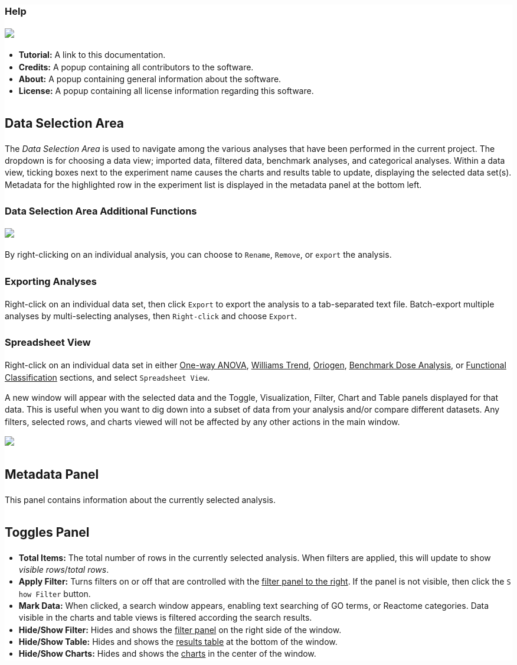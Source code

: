 ### Help

![](https://github.com/auerbachs/BMDExpress-2.0/blob/master/media/select-help-menu.png)

-   **Tutorial:** A link to this documentation.
-   **Credits:** A popup containing all contributors to the software.
-   **About:** A popup containing general information about the software.
-   **License:** A popup containing all license information regarding this software.

Data Selection Area
---------

The *Data Selection Area* is used to navigate among the various analyses that have been performed in the current project. The dropdown is for choosing a data view; imported data, filtered data, benchmark analyses, and categorical analyses. Within a data view, ticking boxes next to the experiment name causes the charts and results table to update, displaying the selected data set(s). Metadata for the highlighted row in the experiment list is displayed in the metadata panel at the bottom left.

### Data Selection Area Additional Functions

![](https://github.com/auerbachs/BMDExpress-2.0/blob/master/media/select-export.png)

By right-clicking on an individual analysis, you can choose to `Rename`, `Remove`, or `export` the analysis.

### Exporting Analyses

Right-click on an individual data set, then click `Export` to export the analysis to a tab-separated text file. Batch-export multiple analyses by multi-selecting analyses, then `Right-click` and choose `Export`.

### Spreadsheet View

Right-click on an individual data set in either [One-way ANOVA](One-way-ANOVA), [Williams Trend](Williams-Trend), [Oriogen](Oriogen), [Benchmark Dose Analysis](Benchmark-Dose-Analysis), or [Functional Classification](Functional-Classifications) sections, and select `Spreadsheet View`.

A new window will appear with the selected data and the Toggle, Visualization, Filter, Chart and Table panels displayed for that data. This is useful when you want to dig down into a subset of data from your analysis and/or compare different datasets. Any filters, selected rows, and charts viewed will not be affected by any other actions in the main window.

![](https://github.com/auerbachs/BMDExpress-2.0/blob/master/media/popup-spreadsheet-view.png)

Metadata Panel
--------------

This panel contains information about the currently selected analysis.

Toggles Panel
-------------

-   **Total Items:** The total number of rows in the currently selected analysis. When filters are applied, this will update to show *visible rows*/*total rows*.
-   **Apply Filter:** Turns filters on or off that are controlled with the [filter panel to the right](#filters-panel). If the panel is not visible, then click the `Show Filter` button.
-   **Mark Data:** When clicked, a search window appears, enabling text searching of GO terms, or Reactome categories. Data visible in the charts and table views is filtered according the search results.
-   **Hide/Show Filter:** Hides and shows the [filter panel](#filters-panel) on the right side of the window.
-   **Hide/Show Table:** Hides and shows the [results table](#results-table) at the bottom of the window.
-   **Hide/Show Charts:** Hides and shows the [charts](#charts) in the center of the window.
